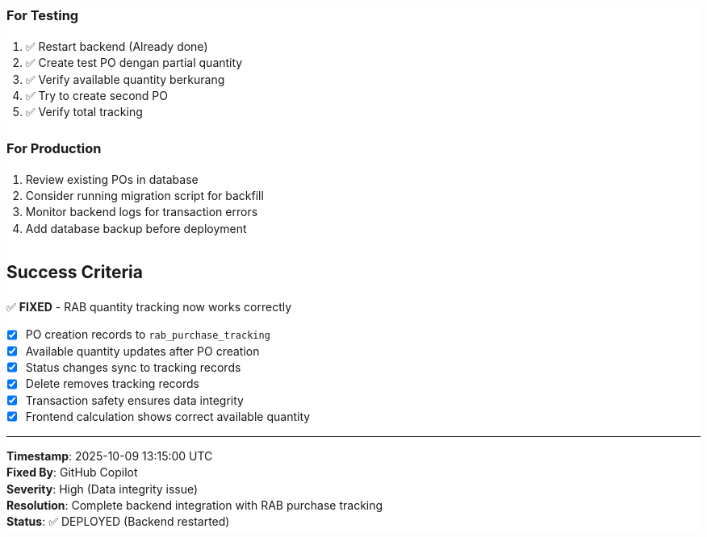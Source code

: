 ### For Testing
1. ✅ Restart backend (Already done)
2. ✅ Create test PO dengan partial quantity
3. ✅ Verify available quantity berkurang
4. ✅ Try to create second PO
5. ✅ Verify total tracking

### For Production
1. Review existing POs in database
2. Consider running migration script for backfill
3. Monitor backend logs for transaction errors
4. Add database backup before deployment

## Success Criteria

✅ **FIXED** - RAB quantity tracking now works correctly
- [x] PO creation records to `rab_purchase_tracking`
- [x] Available quantity updates after PO creation
- [x] Status changes sync to tracking records
- [x] Delete removes tracking records
- [x] Transaction safety ensures data integrity
- [x] Frontend calculation shows correct available quantity

---

**Timestamp**: 2025-10-09 13:15:00 UTC  
**Fixed By**: GitHub Copilot  
**Severity**: High (Data integrity issue)  
**Resolution**: Complete backend integration with RAB purchase tracking  
**Status**: ✅ DEPLOYED (Backend restarted)

